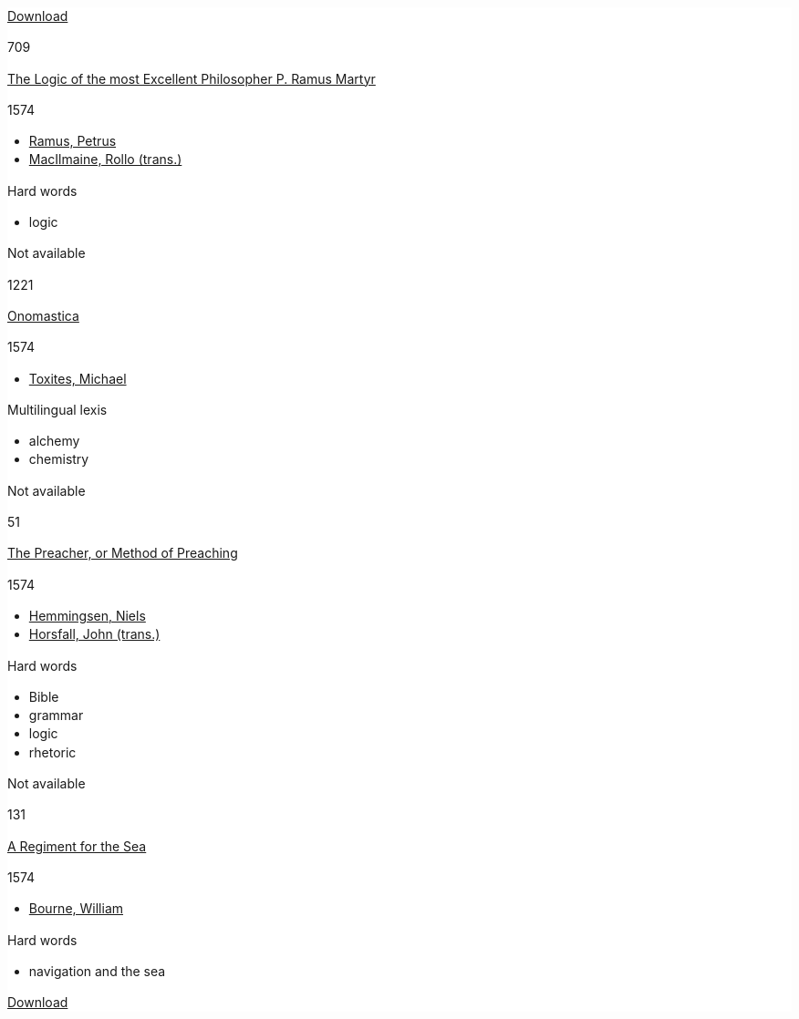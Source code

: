 [Download](plainText/lexicon0127.txt)

709

[The Logic of the most Excellent Philosopher P. Ramus Martyr](lexicons/709.html)

1574

*   [Ramus, Petrus](people/464.html)
*   [MacIlmaine, Rollo (trans.)](people/374.html)

Hard words

*   logic

Not available

1221

[Onomastica](lexicons/1221.html)

1574

*   [Toxites, Michael](people/907.html)

Multilingual lexis

*   alchemy
*   chemistry

Not available

51

[The Preacher, or Method of Preaching](lexicons/51.html)

1574

*   [Hemmingsen, Niels](people/263.html)
*   [Horsfall, John (trans.)](people/297.html)

Hard words

*   Bible
*   grammar
*   logic
*   rhetoric

Not available

131

[A Regiment for the Sea](lexicons/131.html)

1574

*   [Bourne, William](people/66.html)

Hard words

*   navigation and the sea

[Download](plainText/lexicon0131.txt)
